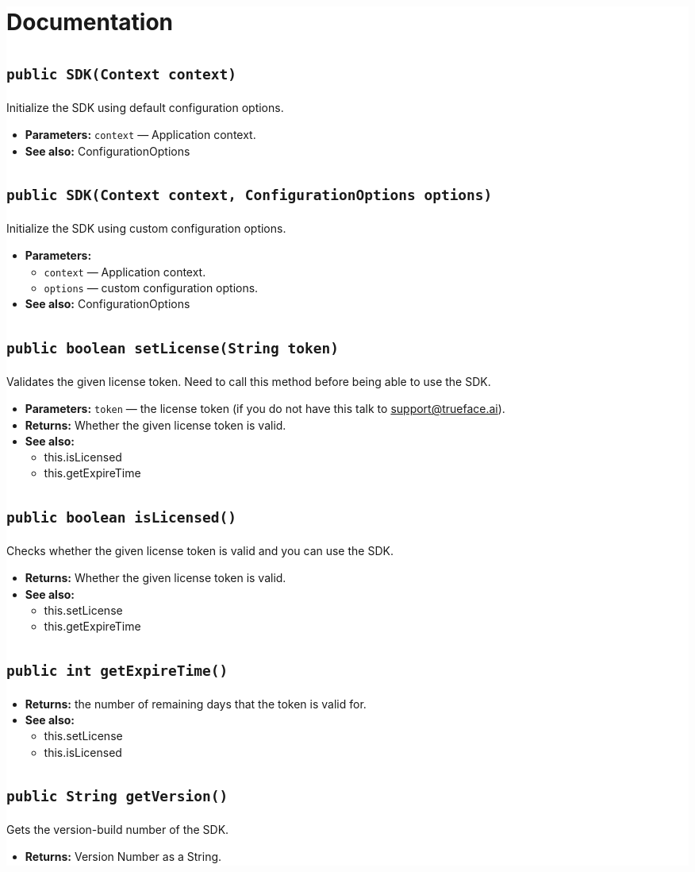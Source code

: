# Documentation

## `public SDK(Context context)`

Initialize the SDK using default configuration options.

 * **Parameters:** `context` — Application context.
 * **See also:** ConfigurationOptions

## `public SDK(Context context, ConfigurationOptions options)`

Initialize the SDK using custom configuration options.

 * **Parameters:**
   * `context` — Application context.
   * `options` — custom configuration options.
 * **See also:** ConfigurationOptions

## `public boolean setLicense(String token)`

Validates the given license token. Need to call this method before being able to use the SDK.

 * **Parameters:** `token` — the license token (if you do not have this talk to support@trueface.ai).
 * **Returns:** Whether the given license token is valid.
 * **See also:**
   * this.isLicensed
   * this.getExpireTime

## `public boolean isLicensed()`

Checks whether the given license token is valid and you can use the SDK.

 * **Returns:** Whether the given license token is valid.
 * **See also:**
   * this.setLicense
   * this.getExpireTime

## `public int getExpireTime()`

 * **Returns:** the number of remaining days that the token is valid for.
 * **See also:**
   * this.setLicense
   * this.isLicensed

## `public String getVersion()`

Gets the version-build number of the SDK.

 * **Returns:** Version Number as a String.
